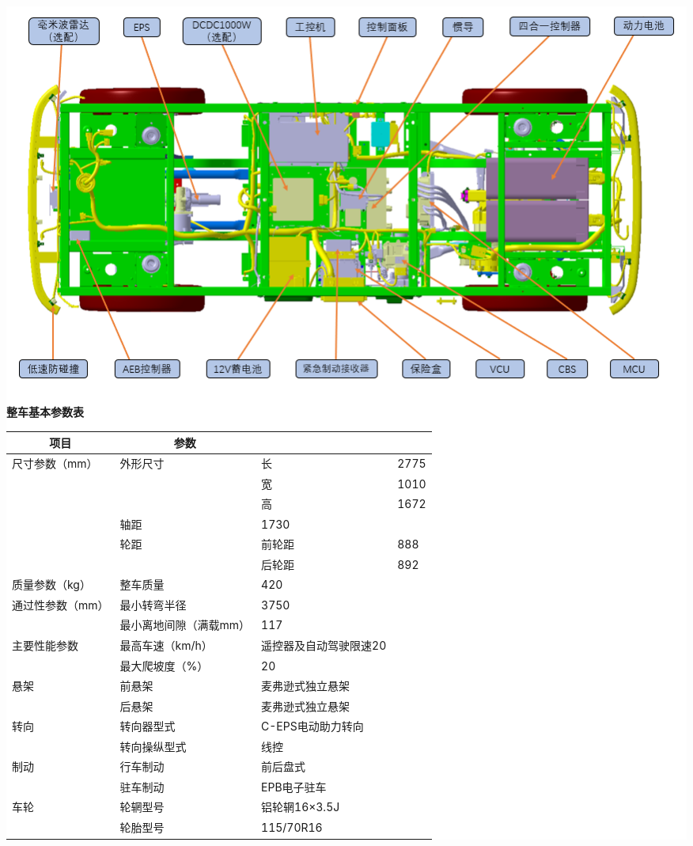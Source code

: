 ![](images/chassis_structure.png)


**整车基本参数表**

| 项目             | 参数                   |                        |      |
|------------------|------------------------|------------------------|------|
| 尺寸参数（mm）   | 外形尺寸               | 长                     | 2775 |
|                  |                        | 宽                     | 1010 |
|                  |                        | 高                     | 1672 |
|                  | 轴距                   | 1730                   |      |
|                  | 轮距                   | 前轮距                 | 888  |
|                  |                        | 后轮距                 | 892  |
| 质量参数（kg）   | 整车质量               | 420                    |      |
| 通过性参数（mm） | 最小转弯半径           | 3750                   |      |
|                  | 最小离地间隙（满载mm） | 117                    |      |
| 主要性能参数     | 最高车速（km/h）       | 遥控器及自动驾驶限速20 |      |
|                  | 最大爬坡度（%）        | 20                     |      |
| 悬架             | 前悬架                 | 麦弗逊式独立悬架       |      |
|                  | 后悬架                 | 麦弗逊式独立悬架       |      |
| 转向             | 转向器型式             | C-EPS电动助力转向      |      |
|                  | 转向操纵型式           | 线控                   |      |
| 制动             | 行车制动               | 前后盘式               |      |
|                  | 驻车制动               | EPB电子驻车            |      |
| 车轮             | 轮辋型号               | 铝轮辋16×3.5J          |      |
|                  | 轮胎型号               | 115/70R16              |      |